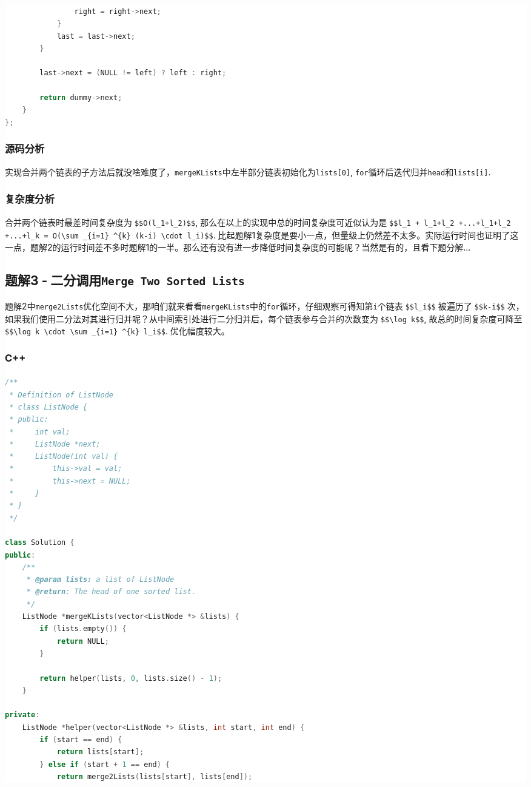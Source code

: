 ```c++
                right = right->next;
            }
            last = last->next;
        }

        last->next = (NULL != left) ? left : right;

        return dummy->next;
    }
};
```

### 源码分析

实现合并两个链表的子方法后就没啥难度了，`mergeKLists`中左半部分链表初始化为`lists[0]`, `for`循环后迭代归并`head`和`lists[i]`.

### 复杂度分析

合并两个链表时最差时间复杂度为 `$$O(l_1+l_2)$$`, 那么在以上的实现中总的时间复杂度可近似认为是 `$$l_1 + l_1+l_2 +...+l_1+l_2+...+l_k = O(\sum _{i=1} ^{k} (k-i) \cdot l_i)$$`. 比起题解1复杂度是要小一点，但量级上仍然差不太多。实际运行时间也证明了这一点，题解2的运行时间差不多时题解1的一半。那么还有没有进一步降低时间复杂度的可能呢？当然是有的，且看下题分解...

## 题解3 - 二分调用`Merge Two Sorted Lists`

题解2中`merge2Lists`优化空间不大，那咱们就来看看`mergeKLists`中的`for`循环，仔细观察可得知第`i`个链表 `$$l_i$$` 被遍历了 `$$k-i$$` 次，如果我们使用二分法对其进行归并呢？从中间索引处进行二分归并后，每个链表参与合并的次数变为 `$$\log k$$`, 故总的时间复杂度可降至 `$$\log k \cdot \sum _{i=1} ^{k} l_i$$`. 优化幅度较大。

### C++

```c++
/**
 * Definition of ListNode
 * class ListNode {
 * public:
 *     int val;
 *     ListNode *next;
 *     ListNode(int val) {
 *         this->val = val;
 *         this->next = NULL;
 *     }
 * }
 */

class Solution {
public:
    /**
     * @param lists: a list of ListNode
     * @return: The head of one sorted list.
     */
    ListNode *mergeKLists(vector<ListNode *> &lists) {
        if (lists.empty()) {
            return NULL;
        }

        return helper(lists, 0, lists.size() - 1);
    }

private:
    ListNode *helper(vector<ListNode *> &lists, int start, int end) {
        if (start == end) {
            return lists[start];
        } else if (start + 1 == end) {
            return merge2Lists(lists[start], lists[end]);
```
